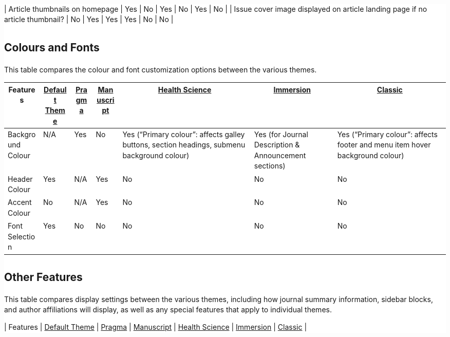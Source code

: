 | Article thumbnails on homepage                                               | Yes                                                                                            | No                                                                                 | Yes                                                                                        | No                                                                                                  | Yes                                                                                      | No                                                                                   |
| Issue cover image displayed on article landing page if no article thumbnail? | No                                                                                             | Yes                                                                                | Yes                                                                                        | Yes                                                                                                 | No                                                                                       | No                                                                                   |

## Colours and Fonts

This table compares the colour and font customization options between the various themes.

| Features          | [Default Theme](https://demo.publicknowledgeproject.org/ojs3/demo/index.php/demojournal/index) | [Pragma](https://demo.publicknowledgeproject.org/ojs3/demo/index.php/pragma/index) | [Manuscript](https://demo.publicknowledgeproject.org/ojs3/demo/index.php/manuscript/index) | [Health Science](https://demo.publicknowledgeproject.org/ojs3/demo/index.php/health-sciences/index) | [Immersion](https://demo.publicknowledgeproject.org/ojs3/demo/index.php/immersion/index) | [Classic](https://demo.publicknowledgeproject.org/ojs3/demo/index.php/classic/index) |
| ----------------- | ---------------------------------------------------------------------------------------------- | ---------------------------------------------------------------------------------- | ------------------------------------------------------------------------------------------ | --------------------------------------------------------------------------------------------------- | ---------------------------------------------------------------------------------------- | ------------------------------------------------------------------------------------ |
| Background Colour | N/A                                                                                            | Yes                                                                                | No                                                                                         | Yes (“Primary colour”: affects galley buttons, section headings, submenu background colour)         | Yes (for Journal Description & Announcement sections)                                    | Yes (“Primary colour”: affects footer and menu item hover background colour)         |
| Header Colour     | Yes                                                                                            | N/A                                                                                | Yes                                                                                        | No                                                                                                  | No                                                                                       | No                                                                                   |
| Accent Colour     | No                                                                                             | N/A                                                                                | Yes                                                                                        | No                                                                                                  | No                                                                                       | No                                                                                   |
| Font Selection    | Yes                                                                                            | No                                                                                 | No                                                                                         | No                                                                                                  | No                                                                                       | No                                                                                   |

## Other Features

This table compares display settings between the various themes, including how journal summary information, sidebar blocks, and author affiliations will display, as well as any special features that apply to individual themes.

| Features                                           | [Default Theme](https://demo.publicknowledgeproject.org/ojs3/demo/index.php/demojournal/index) | [Pragma](https://demo.publicknowledgeproject.org/ojs3/demo/index.php/pragma/index) | [Manuscript](https://demo.publicknowledgeproject.org/ojs3/demo/index.php/manuscript/index) | [Health Science](https://demo.publicknowledgeproject.org/ojs3/demo/index.php/health-sciences/index) | [Immersion](https://demo.publicknowledgeproject.org/ojs3/demo/index.php/immersion/index) | [Classic](https://demo.publicknowledgeproject.org/ojs3/demo/index.php/classic/index) |
